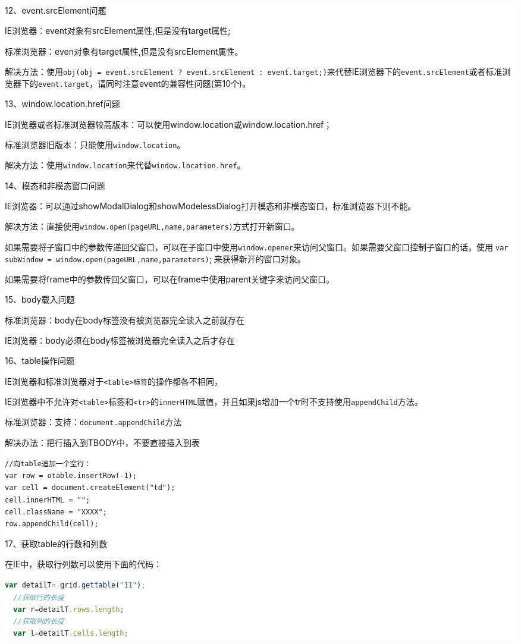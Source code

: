 12、event.srcElement问题

IE浏览器：event对象有srcElement属性,但是没有target属性;

标准浏览器：even对象有target属性,但是没有srcElement属性。

解决方法：使用`obj(obj = event.srcElement ? event.srcElement : event.target;)`来代替IE浏览器下的`event.srcElement`或者标准浏览器下的`event.target`，请同时注意event的兼容性问题(第10个)。

13、window.location.href问题

IE浏览器或者标准浏览器较高版本：可以使用window.location或window.location.href；

标准浏览器旧版本：只能使用`window.location`。

解决方法：使用`window.location`来代替`window.location.href`。

14、模态和非模态窗口问题

IE浏览器：可以通过showModalDialog和showModelessDialog打开模态和非模态窗口，标准浏览器下则不能。

解决方法：直接使用`window.open(pageURL,name,parameters)`方式打开新窗口。

如果需要将子窗口中的参数传递回父窗口，可以在子窗口中使用`window.opener`来访问父窗口。如果需要父窗口控制子窗口的话，使用
`var subWindow = window.open(pageURL,name,parameters)`; 来获得新开的窗口对象。

如果需要将frame中的参数传回父窗口，可以在frame中使用parent关键字来访问父窗口。

15、body载入问题

标准浏览器：body在body标签没有被浏览器完全读入之前就存在

IE浏览器：body必须在body标签被浏览器完全读入之后才存在


16、table操作问题

IE浏览器和标准浏览器对于`<table>标签`的操作都各不相同，

IE浏览器中不允许对`<table>`标签和`<tr>`的`innerHTML`赋值，并且如果js增加一个tr时不支持使用`appendChild`方法。

标准浏览器：支持：`document.appendChild`方法

解决办法：把行插入到TBODY中，不要直接插入到表

```javascrpt
//向table追加一个空行：
var row = otable.insertRow(-1);
var cell = document.createElement("td");
cell.innerHTML = "";
cell.className = "XXXX";
row.appendChild(cell);
```

17、获取table的行数和列数

在IE中，获取行列数可以使用下面的代码：

```javascript
var detailT= grid.gettable("11");
  //获取行的长度
  var r=detailT.rows.length;
  //获取列的长度
  var l=detailT.cells.length;
```
